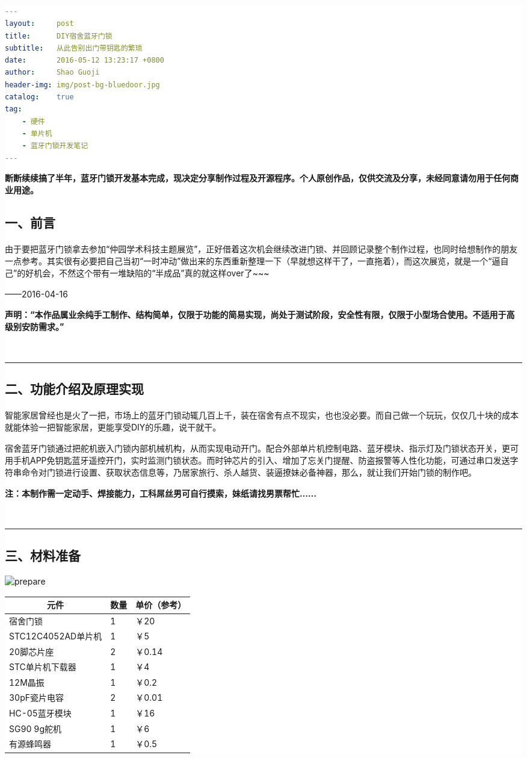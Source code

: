 ```yaml
---
layout:     post
title:      DIY宿舍蓝牙门锁
subtitle:   从此告别出门带钥匙的繁琐
date:       2016-05-12 13:23:17 +0800
author:     Shao Guoji
header-img: img/post-bg-bluedoor.jpg
catalog:    true
tag:
    - 硬件
    - 单片机
    - 蓝牙门锁开发笔记
---
```


**断断续续搞了半年，蓝牙门锁开发基本完成，现决定分享制作过程及开源程序。个人原创作品，仅供交流及分享，未经同意请勿用于任何商业用途。**

## 一、前言

由于要把蓝牙门锁拿去参加“仲园学术科技主题展览”，正好借着这次机会继续改进门锁、并回顾记录整个制作过程，也同时给想制作的朋友一点参考。其实很有必要把自己当初“一时冲动”做出来的东西重新整理一下（早就想这样干了，一直拖着），而这次展览，就是一个“逼自己”的好机会，不然这个带有一堆缺陷的“半成品”真的就这样over了~~~

——2016-04-16

**声明：“本作品属业余纯手工制作、结构简单，仅限于功能的简易实现，尚处于测试阶段，安全性有限，仅限于小型场合使用。不适用于高级别安防需求。”**

<br/>

---

## 二、功能介绍及原理实现

智能家居曾经也是火了一把，市场上的蓝牙门锁动辄几百上千，装在宿舍有点不现实，也也没必要。而自己做一个玩玩，仅仅几十块的成本就能体验一把智能家居，更能享受DIY的乐趣，说干就干。

宿舍蓝牙门锁通过把舵机嵌入门锁内部机械机构，从而实现电动开门。配合外部单片机控制电路、蓝牙模块、指示灯及门锁状态开关，更可用手机APP免钥匙蓝牙遥控开门，实时监测门锁状态。而时钟芯片的引入、增加了忘关门提醒、防盗报警等人性化功能，可通过串口发送字符串命令对门锁进行设置、获取状态信息等，乃居家旅行、杀人越货、装逼撩妹必备神器，那么，就让我们开始门锁的制作吧。

**注：本制作需一定动手、焊接能力，工科屌丝男可自行摸索，妹纸请找男票帮忙……**

<br/>

---

## 三、材料准备

![prepare]({{site.baseurl}}/img/bluedoor/post-bluedoor-prepare.JPG)

| 元件                                   | 数量          | 单价（参考）  |
|--------------------------------------- | ------------- | ------------- |
| 宿舍门锁                               | 1             | ￥20          |
| STC12C4052AD单片机                     | 1             | ￥5           |
| 20脚芯片座                             | 2             | ￥0.14        |
| STC单片机下载器                        | 1             | ￥4           |
| 12M晶振                                | 1             | ￥0.2         |
| 30pF瓷片电容                           | 2             | ￥0.01        |
| HC-05蓝牙模块                          | 1             | ￥16          |
| SG90 9g舵机                            | 1             | ￥6           |
| 有源蜂鸣器                             | 1             | ￥0.5         |